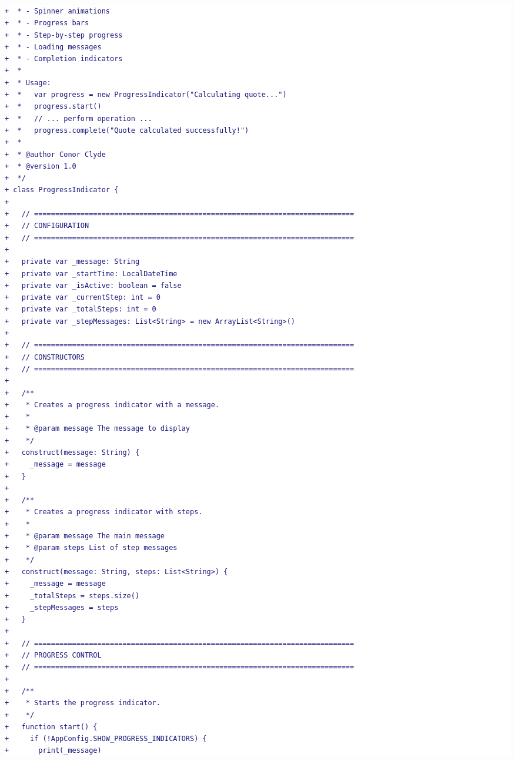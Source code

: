 ```diff
+  * - Spinner animations
+  * - Progress bars
+  * - Step-by-step progress
+  * - Loading messages
+  * - Completion indicators
+  *
+  * Usage:
+  *   var progress = new ProgressIndicator("Calculating quote...")
+  *   progress.start()
+  *   // ... perform operation ...
+  *   progress.complete("Quote calculated successfully!")
+  *
+  * @author Conor Clyde
+  * @version 1.0
+  */
+ class ProgressIndicator {
+   
+   // ============================================================================
+   // CONFIGURATION
+   // ============================================================================
+   
+   private var _message: String
+   private var _startTime: LocalDateTime
+   private var _isActive: boolean = false
+   private var _currentStep: int = 0
+   private var _totalSteps: int = 0
+   private var _stepMessages: List<String> = new ArrayList<String>()
+   
+   // ============================================================================
+   // CONSTRUCTORS
+   // ============================================================================
+   
+   /**
+    * Creates a progress indicator with a message.
+    * 
+    * @param message The message to display
+    */
+   construct(message: String) {
+     _message = message
+   }
+   
+   /**
+    * Creates a progress indicator with steps.
+    * 
+    * @param message The main message
+    * @param steps List of step messages
+    */
+   construct(message: String, steps: List<String>) {
+     _message = message
+     _totalSteps = steps.size()
+     _stepMessages = steps
+   }
+   
+   // ============================================================================
+   // PROGRESS CONTROL
+   // ============================================================================
+   
+   /**
+    * Starts the progress indicator.
+    */
+   function start() {
+     if (!AppConfig.SHOW_PROGRESS_INDICATORS) {
+       print(_message)
```